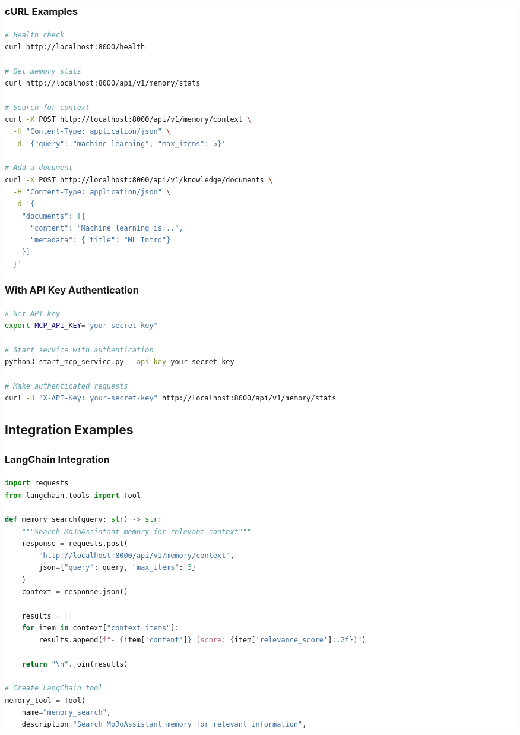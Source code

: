 ### cURL Examples

```bash
# Health check
curl http://localhost:8000/health

# Get memory stats
curl http://localhost:8000/api/v1/memory/stats

# Search for context
curl -X POST http://localhost:8000/api/v1/memory/context \
  -H "Content-Type: application/json" \
  -d '{"query": "machine learning", "max_items": 5}'

# Add a document
curl -X POST http://localhost:8000/api/v1/knowledge/documents \
  -H "Content-Type: application/json" \
  -d '{
    "documents": [{
      "content": "Machine learning is...",
      "metadata": {"title": "ML Intro"}
    }]
  }'
```

### With API Key Authentication

```bash
# Set API key
export MCP_API_KEY="your-secret-key"

# Start service with authentication
python3 start_mcp_service.py --api-key your-secret-key

# Make authenticated requests
curl -H "X-API-Key: your-secret-key" http://localhost:8000/api/v1/memory/stats
```

## Integration Examples

### LangChain Integration

```python
import requests
from langchain.tools import Tool

def memory_search(query: str) -> str:
    """Search MoJoAssistant memory for relevant context"""
    response = requests.post(
        "http://localhost:8000/api/v1/memory/context",
        json={"query": query, "max_items": 3}
    )
    context = response.json()
    
    results = []
    for item in context["context_items"]:
        results.append(f"- {item['content']} (score: {item['relevance_score']:.2f})")
    
    return "\n".join(results)

# Create LangChain tool
memory_tool = Tool(
    name="memory_search",
    description="Search MoJoAssistant memory for relevant information",
```